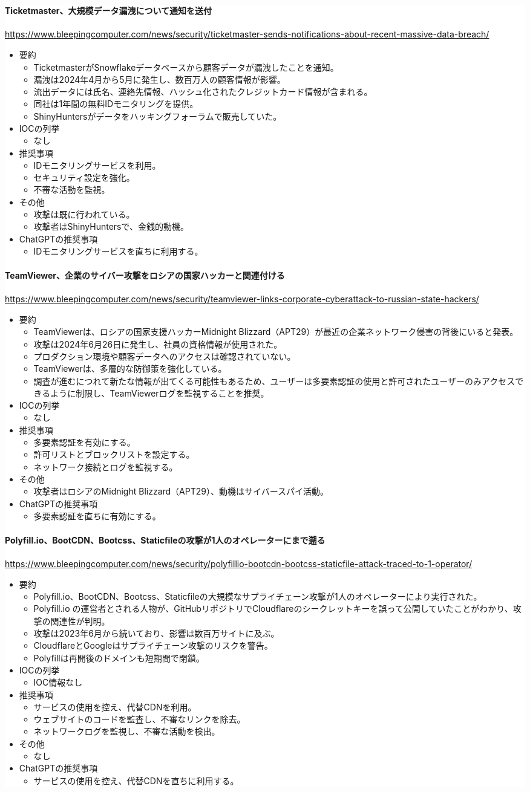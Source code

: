 #### Ticketmaster、大規模データ漏洩について通知を送付
https://www.bleepingcomputer.com/news/security/ticketmaster-sends-notifications-about-recent-massive-data-breach/

- 要約
    - TicketmasterがSnowflakeデータベースから顧客データが漏洩したことを通知。
    - 漏洩は2024年4月から5月に発生し、数百万人の顧客情報が影響。
    - 流出データには氏名、連絡先情報、ハッシュ化されたクレジットカード情報が含まれる。
    - 同社は1年間の無料IDモニタリングを提供。
    - ShinyHuntersがデータをハッキングフォーラムで販売していた。
- IOCの列挙
    - なし
- 推奨事項
    - IDモニタリングサービスを利用。
    - セキュリティ設定を強化。
    - 不審な活動を監視。
- その他
    - 攻撃は既に行われている。
    - 攻撃者はShinyHuntersで、金銭的動機。
- ChatGPTの推奨事項
    - IDモニタリングサービスを直ちに利用する。

#### TeamViewer、企業のサイバー攻撃をロシアの国家ハッカーと関連付ける
https://www.bleepingcomputer.com/news/security/teamviewer-links-corporate-cyberattack-to-russian-state-hackers/

- 要約
    - TeamViewerは、ロシアの国家支援ハッカーMidnight Blizzard（APT29）が最近の企業ネットワーク侵害の背後にいると発表。
    - 攻撃は2024年6月26日に発生し、社員の資格情報が使用された。
    - プロダクション環境や顧客データへのアクセスは確認されていない。
    - TeamViewerは、多層的な防御策を強化している。
    - 調査が進むにつれて新たな情報が出てくる可能性もあるため、ユーザーは多要素認証の使用と許可されたユーザーのみアクセスできるように制限し、TeamViewerログを監視することを推奨。
- IOCの列挙
    - なし
- 推奨事項
    - 多要素認証を有効にする。
    - 許可リストとブロックリストを設定する。
    - ネットワーク接続とログを監視する。
- その他
    - 攻撃者はロシアのMidnight Blizzard（APT29）、動機はサイバースパイ活動。
- ChatGPTの推奨事項
    - 多要素認証を直ちに有効にする。

#### Polyfill.io、BootCDN、Bootcss、Staticfileの攻撃が1人のオペレーターにまで遡る
https://www.bleepingcomputer.com/news/security/polyfillio-bootcdn-bootcss-staticfile-attack-traced-to-1-operator/

- 要約
    - Polyfill.io、BootCDN、Bootcss、Staticfileの大規模なサプライチェーン攻撃が1人のオペレーターにより実行された。
    - Polyfill.io の運営者とされる人物が、GitHubリポジトリでCloudflareのシークレットキーを誤って公開していたことがわかり、攻撃の関連性が判明。
    - 攻撃は2023年6月から続いており、影響は数百万サイトに及ぶ。
    - CloudflareとGoogleはサプライチェーン攻撃のリスクを警告。
    - Polyfillは再開後のドメインも短期間で閉鎖。
- IOCの列挙
    - IOC情報なし
- 推奨事項
    - サービスの使用を控え、代替CDNを利用。
    - ウェブサイトのコードを監査し、不審なリンクを除去。
    - ネットワークログを監視し、不審な活動を検出。
- その他
    - なし
- ChatGPTの推奨事項
    - サービスの使用を控え、代替CDNを直ちに利用する。
